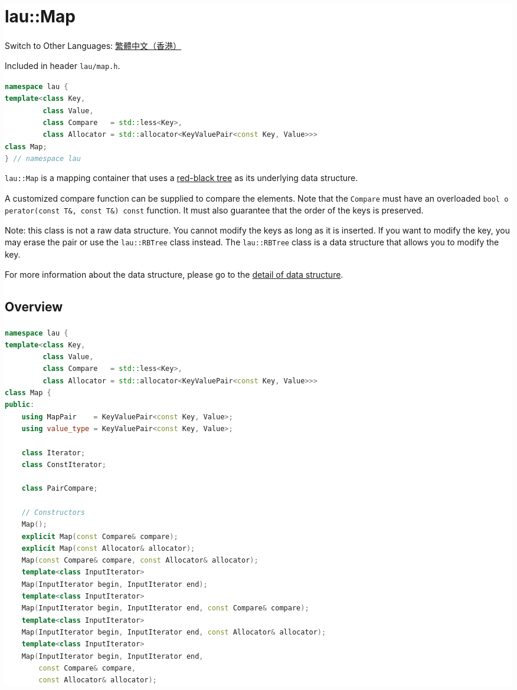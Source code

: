# lau::Map

Switch to Other Languages: [繁體中文（香港）](map_zh.md)

Included in header `lau/map.h`.

```c++
namespace lau {
template<class Key,
         class Value,
         class Compare   = std::less<Key>,
         class Allocator = std::allocator<KeyValuePair<const Key, Value>>>
class Map;
} // namespace lau
```

`lau::Map` is a mapping container that uses a
[red-black tree](https://en.wikipedia.org/wiki/Red-black_tree) as its
underlying data structure.

A customized compare function can be supplied to compare the elements.  Note
that the `Compare` must have an overloaded
`bool operator(const T&, const T&) const` function.  It must also guarantee
that the order of the keys is preserved.

Note: this class is not a raw data structure.  You cannot modify the keys as
long as it is inserted.  If you want to modify the key, you may erase the
pair or use the `lau::RBTree` class instead.  The `lau::RBTree` class is
a data structure that allows you to modify the key.

For more information about the data structure, please go to the
[detail of data structure](#DataStructure).

## Overview
```c++
namespace lau {
template<class Key,
         class Value,
         class Compare   = std::less<Key>,
         class Allocator = std::allocator<KeyValuePair<const Key, Value>>>
class Map {
public:
    using MapPair    = KeyValuePair<const Key, Value>;
    using value_type = KeyValuePair<const Key, Value>;

    class Iterator;
    class ConstIterator;

    class PairCompare;

    // Constructors
    Map();
    explicit Map(const Compare& compare);
    explicit Map(const Allocator& allocator);
    Map(const Compare& compare, const Allocator& allocator);
    template<class InputIterator>
    Map(InputIterator begin, InputIterator end);
    template<class InputIterator>
    Map(InputIterator begin, InputIterator end, const Compare& compare);
    template<class InputIterator>
    Map(InputIterator begin, InputIterator end, const Allocator& allocator);
    template<class InputIterator>
    Map(InputIterator begin, InputIterator end,
        const Compare& compare,
        const Allocator& allocator);
```